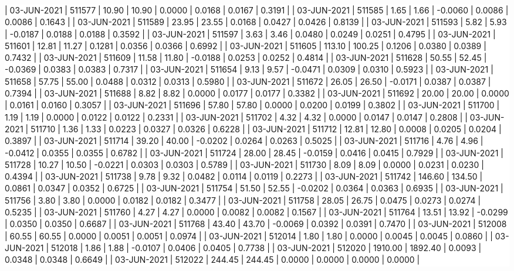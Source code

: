| 03-JUN-2021 | 511577 | 10.90 | 10.90 | 0.0000 | 0.0168 | 0.0167 | 0.3191 |
| 03-JUN-2021 | 511585 | 1.65 | 1.66 | -0.0060 | 0.0086 | 0.0086 | 0.1643 |
| 03-JUN-2021 | 511589 | 23.95 | 23.55 | 0.0168 | 0.0427 | 0.0426 | 0.8139 |
| 03-JUN-2021 | 511593 | 5.82 | 5.93 | -0.0187 | 0.0188 | 0.0188 | 0.3592 |
| 03-JUN-2021 | 511597 | 3.63 | 3.46 | 0.0480 | 0.0249 | 0.0251 | 0.4795 |
| 03-JUN-2021 | 511601 | 12.81 | 11.27 | 0.1281 | 0.0356 | 0.0366 | 0.6992 |
| 03-JUN-2021 | 511605 | 113.10 | 100.25 | 0.1206 | 0.0380 | 0.0389 | 0.7432 |
| 03-JUN-2021 | 511609 | 11.58 | 11.80 | -0.0188 | 0.0253 | 0.0252 | 0.4814 |
| 03-JUN-2021 | 511628 | 50.55 | 52.45 | -0.0369 | 0.0383 | 0.0383 | 0.7317 |
| 03-JUN-2021 | 511654 | 9.13 | 9.57 | -0.0471 | 0.0309 | 0.0310 | 0.5923 |
| 03-JUN-2021 | 511658 | 57.75 | 55.00 | 0.0488 | 0.0312 | 0.0313 | 0.5980 |
| 03-JUN-2021 | 511672 | 26.05 | 26.50 | -0.0171 | 0.0387 | 0.0387 | 0.7394 |
| 03-JUN-2021 | 511688 | 8.82 | 8.82 | 0.0000 | 0.0177 | 0.0177 | 0.3382 |
| 03-JUN-2021 | 511692 | 20.00 | 20.00 | 0.0000 | 0.0161 | 0.0160 | 0.3057 |
| 03-JUN-2021 | 511696 | 57.80 | 57.80 | 0.0000 | 0.0200 | 0.0199 | 0.3802 |
| 03-JUN-2021 | 511700 | 1.19 | 1.19 | 0.0000 | 0.0122 | 0.0122 | 0.2331 |
| 03-JUN-2021 | 511702 | 4.32 | 4.32 | 0.0000 | 0.0147 | 0.0147 | 0.2808 |
| 03-JUN-2021 | 511710 | 1.36 | 1.33 | 0.0223 | 0.0327 | 0.0326 | 0.6228 |
| 03-JUN-2021 | 511712 | 12.81 | 12.80 | 0.0008 | 0.0205 | 0.0204 | 0.3897 |
| 03-JUN-2021 | 511714 | 39.20 | 40.00 | -0.0202 | 0.0264 | 0.0263 | 0.5025 |
| 03-JUN-2021 | 511716 | 4.76 | 4.96 | -0.0412 | 0.0355 | 0.0355 | 0.6782 |
| 03-JUN-2021 | 511724 | 28.00 | 28.45 | -0.0159 | 0.0416 | 0.0415 | 0.7929 |
| 03-JUN-2021 | 511728 | 10.27 | 10.50 | -0.0221 | 0.0303 | 0.0303 | 0.5789 |
| 03-JUN-2021 | 511730 | 8.09 | 8.09 | 0.0000 | 0.0231 | 0.0230 | 0.4394 |
| 03-JUN-2021 | 511738 | 9.78 | 9.32 | 0.0482 | 0.0114 | 0.0119 | 0.2273 |
| 03-JUN-2021 | 511742 | 146.60 | 134.50 | 0.0861 | 0.0347 | 0.0352 | 0.6725 |
| 03-JUN-2021 | 511754 | 51.50 | 52.55 | -0.0202 | 0.0364 | 0.0363 | 0.6935 |
| 03-JUN-2021 | 511756 | 3.80 | 3.80 | 0.0000 | 0.0182 | 0.0182 | 0.3477 |
| 03-JUN-2021 | 511758 | 28.05 | 26.75 | 0.0475 | 0.0273 | 0.0274 | 0.5235 |
| 03-JUN-2021 | 511760 | 4.27 | 4.27 | 0.0000 | 0.0082 | 0.0082 | 0.1567 |
| 03-JUN-2021 | 511764 | 13.51 | 13.92 | -0.0299 | 0.0350 | 0.0350 | 0.6687 |
| 03-JUN-2021 | 511768 | 43.40 | 43.70 | -0.0069 | 0.0392 | 0.0391 | 0.7470 |
| 03-JUN-2021 | 512008 | 60.55 | 60.55 | 0.0000 | 0.0051 | 0.0051 | 0.0974 |
| 03-JUN-2021 | 512014 | 1.80 | 1.80 | 0.0000 | 0.0045 | 0.0045 | 0.0860 |
| 03-JUN-2021 | 512018 | 1.86 | 1.88 | -0.0107 | 0.0406 | 0.0405 | 0.7738 |
| 03-JUN-2021 | 512020 | 1910.00 | 1892.40 | 0.0093 | 0.0348 | 0.0348 | 0.6649 |
| 03-JUN-2021 | 512022 | 244.45 | 244.45 | 0.0000 | 0.0000 | 0.0000 | 0.0000 |